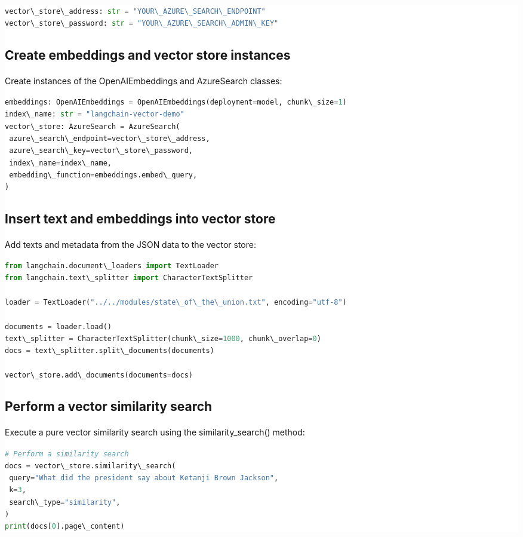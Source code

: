 ```python
vector\_store\_address: str = "YOUR\_AZURE\_SEARCH\_ENDPOINT"  
vector\_store\_password: str = "YOUR\_AZURE\_SEARCH\_ADMIN\_KEY"  

```

## Create embeddings and vector store instances[​](#create-embeddings-and-vector-store-instances "Direct link to Create embeddings and vector store instances")

Create instances of the OpenAIEmbeddings and AzureSearch classes:

```python
embeddings: OpenAIEmbeddings = OpenAIEmbeddings(deployment=model, chunk\_size=1)  
index\_name: str = "langchain-vector-demo"  
vector\_store: AzureSearch = AzureSearch(  
 azure\_search\_endpoint=vector\_store\_address,  
 azure\_search\_key=vector\_store\_password,  
 index\_name=index\_name,  
 embedding\_function=embeddings.embed\_query,  
)  

```

## Insert text and embeddings into vector store[​](#insert-text-and-embeddings-into-vector-store "Direct link to Insert text and embeddings into vector store")

Add texts and metadata from the JSON data to the vector store:

```python
from langchain.document\_loaders import TextLoader  
from langchain.text\_splitter import CharacterTextSplitter  
  
loader = TextLoader("../../modules/state\_of\_the\_union.txt", encoding="utf-8")  
  
documents = loader.load()  
text\_splitter = CharacterTextSplitter(chunk\_size=1000, chunk\_overlap=0)  
docs = text\_splitter.split\_documents(documents)  
  
vector\_store.add\_documents(documents=docs)  

```

## Perform a vector similarity search[​](#perform-a-vector-similarity-search "Direct link to Perform a vector similarity search")

Execute a pure vector similarity search using the similarity_search() method:

```python
# Perform a similarity search  
docs = vector\_store.similarity\_search(  
 query="What did the president say about Ketanji Brown Jackson",  
 k=3,  
 search\_type="similarity",  
)  
print(docs[0].page\_content)  

```
